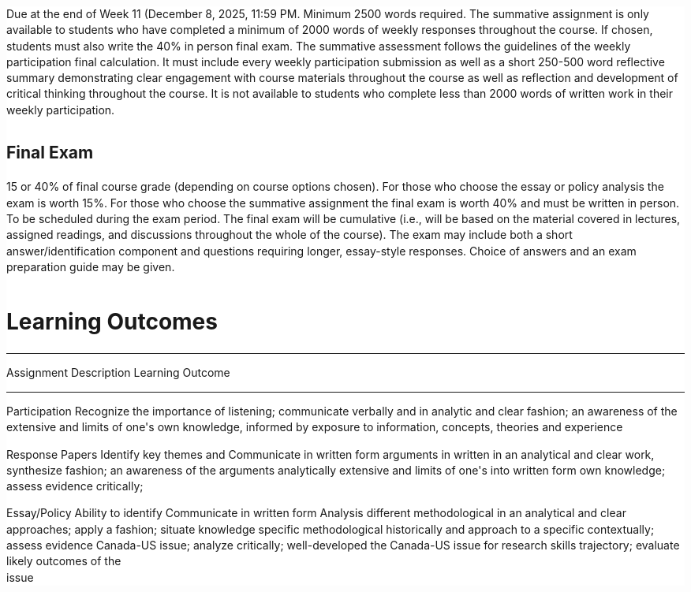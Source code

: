 Due at the end of Week 11 (December 8, 2025, 11:59 PM. Minimum 2500
words required. The summative assignment is only available to students
who have completed a minimum of 2000 words of weekly responses
throughout the course. If chosen, students must also write the 40% in
person final exam. The summative assessment follows the guidelines of
the weekly participation final calculation. It must include every weekly
participation submission as well as a short 250-500 word reflective
summary demonstrating clear engagement with course materials throughout
the course as well as reflection and development of critical thinking
throughout the course. It is not available to students who complete less
than 2000 words of written work in their weekly participation.

## Final Exam 

15 or 40% of final course grade (depending on course options chosen).
For those who choose the essay or policy analysis the exam is worth 15%.
For those who choose the summative assignment the final exam is worth
40% and must be written in person. To be scheduled during the exam
period. The final exam will be cumulative (i.e., will be based on the
material covered in lectures, assigned readings, and discussions
throughout the whole of the course). The exam may include both a short
answer/identification component and questions requiring longer,
essay-style responses. Choice of answers and an exam preparation guide
may be given.

# Learning Outcomes

  ------------------------------------------------------------------------
  Assignment       Description               Learning Outcome
  ---------------- ------------------------- -----------------------------
  Participation                              Recognize the importance of
                                             listening; communicate
                                             verbally and in analytic and
                                             clear fashion; an awareness
                                             of the extensive and limits
                                             of one's own knowledge,
                                             informed by exposure to
                                             information, concepts,
                                             theories and experience

  Response Papers  Identify key themes and   Communicate in written form
                   arguments in written      in an analytical and clear
                   work, synthesize          fashion; an awareness of the
                   arguments analytically    extensive and limits of one's
                   into written form         own knowledge; assess
                                             evidence critically;

  Essay/Policy     Ability to identify       Communicate in written form
  Analysis         different methodological  in an analytical and clear
                   approaches; apply a       fashion; situate knowledge
                   specific methodological   historically and
                   approach to a specific    contextually; assess evidence
                   Canada-US issue; analyze  critically; well-developed
                   the Canada-US issue for   research skills
                   trajectory; evaluate      
                   likely outcomes of the    
                   issue                     
